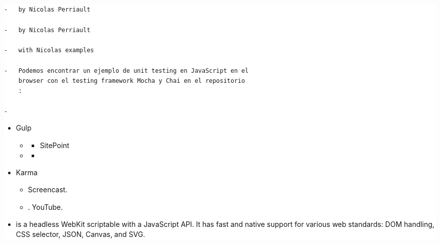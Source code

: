     -   by Nicolas Perriault

    -   by Nicolas Perriault

    -   with Nicolas examples

    -   Podemos encontrar un ejemplo de unit testing en JavaScript en el
        browser con el testing framework Mocha y Chai en el repositorio
        :

    -   

-   Gulp

    -   -   SitePoint

    -   -   

-   Karma

    -   Screencast.

    -   . YouTube.

-   is a headless WebKit scriptable with a JavaScript API. It has fast
    and native support for various web standards: DOM handling, CSS
    selector, JSON, Canvas, and SVG.


